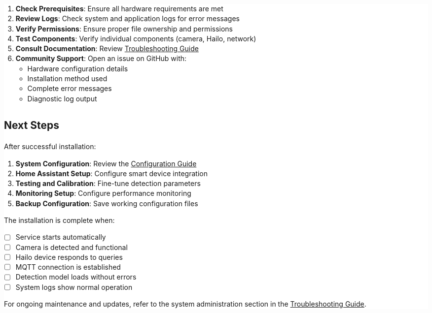 1. **Check Prerequisites**: Ensure all hardware requirements are met
2. **Review Logs**: Check system and application logs for error messages
3. **Verify Permissions**: Ensure proper file ownership and permissions
4. **Test Components**: Verify individual components (camera, Hailo, network)
5. **Consult Documentation**: Review [Troubleshooting Guide](troubleshooting.md)
6. **Community Support**: Open an issue on GitHub with:
   - Hardware configuration details
   - Installation method used
   - Complete error messages
   - Diagnostic log output

## Next Steps

After successful installation:

1. **System Configuration**: Review the [Configuration Guide](configuration.md)
2. **Home Assistant Setup**: Configure smart device integration
3. **Testing and Calibration**: Fine-tune detection parameters
4. **Monitoring Setup**: Configure performance monitoring
5. **Backup Configuration**: Save working configuration files

The installation is complete when:
- [ ] Service starts automatically
- [ ] Camera is detected and functional
- [ ] Hailo device responds to queries
- [ ] MQTT connection is established
- [ ] Detection model loads without errors
- [ ] System logs show normal operation

For ongoing maintenance and updates, refer to the system administration section in the [Troubleshooting Guide](troubleshooting.md).